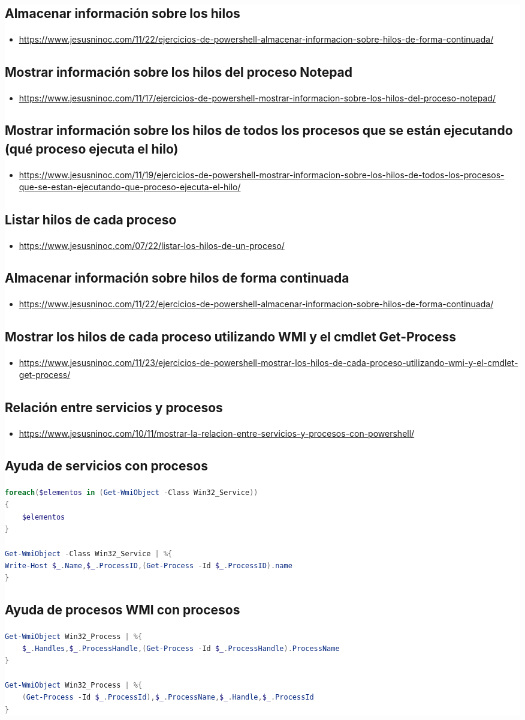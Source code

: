 ## Almacenar información sobre los hilos
* https://www.jesusninoc.com/11/22/ejercicios-de-powershell-almacenar-informacion-sobre-hilos-de-forma-continuada/

## Mostrar información sobre los hilos del proceso Notepad 
* https://www.jesusninoc.com/11/17/ejercicios-de-powershell-mostrar-informacion-sobre-los-hilos-del-proceso-notepad/

## Mostrar información sobre los hilos de todos los procesos que se están ejecutando (qué proceso ejecuta el hilo)
* https://www.jesusninoc.com/11/19/ejercicios-de-powershell-mostrar-informacion-sobre-los-hilos-de-todos-los-procesos-que-se-estan-ejecutando-que-proceso-ejecuta-el-hilo/

## Listar hilos de cada proceso
* https://www.jesusninoc.com/07/22/listar-los-hilos-de-un-proceso/

## Almacenar información sobre hilos de forma continuada
* https://www.jesusninoc.com/11/22/ejercicios-de-powershell-almacenar-informacion-sobre-hilos-de-forma-continuada/

## Mostrar los hilos de cada proceso utilizando WMI y el cmdlet Get-Process
* https://www.jesusninoc.com/11/23/ejercicios-de-powershell-mostrar-los-hilos-de-cada-proceso-utilizando-wmi-y-el-cmdlet-get-process/

## Relación entre servicios y procesos
* https://www.jesusninoc.com/10/11/mostrar-la-relacion-entre-servicios-y-procesos-con-powershell/

## Ayuda de servicios con procesos
```PowerShell
foreach($elementos in (Get-WmiObject -Class Win32_Service))
{
    $elementos
}

Get-WmiObject -Class Win32_Service | %{
Write-Host $_.Name,$_.ProcessID,(Get-Process -Id $_.ProcessID).name
}
```

## Ayuda de procesos WMI con procesos
```PowerShell
Get-WmiObject Win32_Process | %{
    $_.Handles,$_.ProcessHandle,(Get-Process -Id $_.ProcessHandle).ProcessName
}

Get-WmiObject Win32_Process | %{
    (Get-Process -Id $_.ProcessId),$_.ProcessName,$_.Handle,$_.ProcessId
}
```
